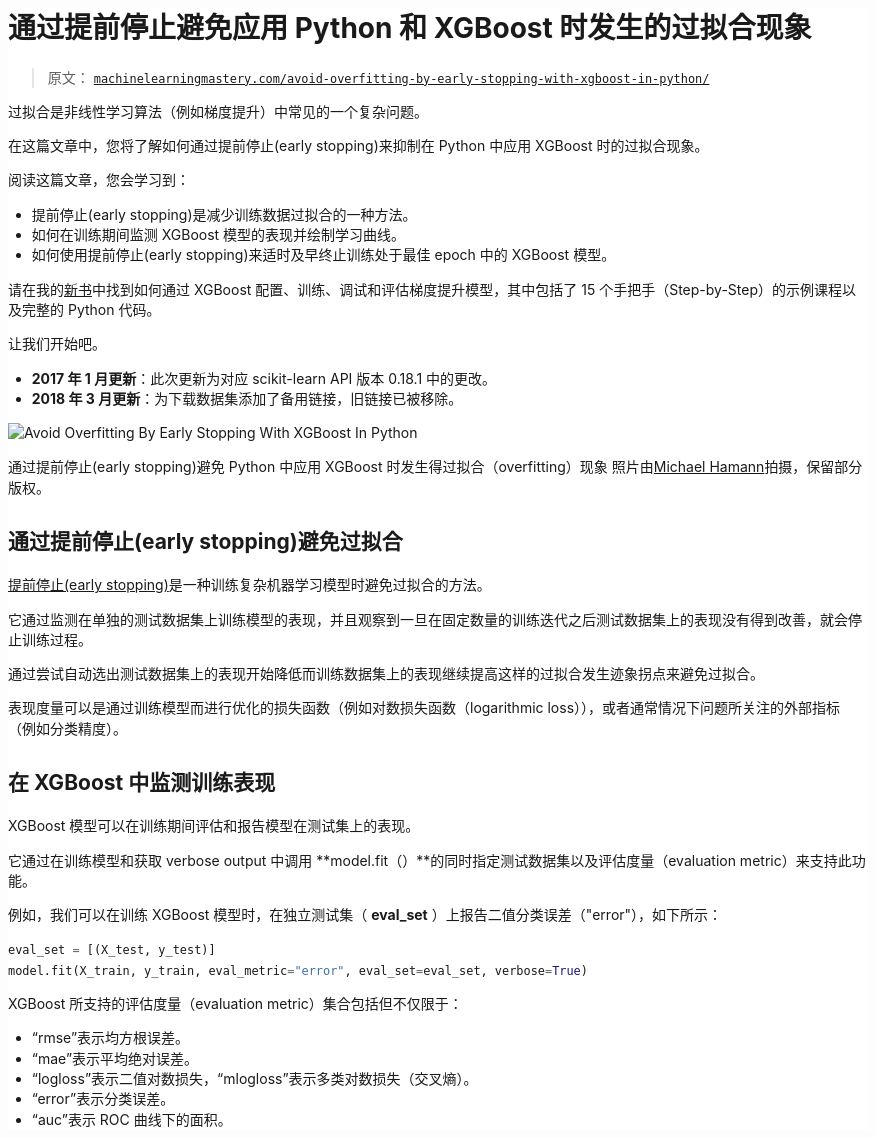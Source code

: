 # 通过提前停止避免应用 Python 和 XGBoost 时发生的过拟合现象

> 原文： [`machinelearningmastery.com/avoid-overfitting-by-early-stopping-with-xgboost-in-python/`](https://machinelearningmastery.com/avoid-overfitting-by-early-stopping-with-xgboost-in-python/)

过拟合是非线性学习算法（例如梯度提升）中常见的一个复杂问题。

在这篇文章中，您将了解如何通过提前停止(early stopping)来抑制在 Python 中应用 XGBoost 时的过拟合现象。

阅读这篇文章，您会学习到：

*   提前停止(early stopping)是减少训练数据过拟合的一种方法。
*   如何在训练期间监测 XGBoost 模型的表现并绘制学习曲线。
*   如何使用提前停止(early stopping)来适时及早终止训练处于最佳 epoch 中的 XGBoost 模型。

请在我的[新书](https://machinelearningmastery.com/xgboost-with-python/)中找到如何通过 XGBoost 配置、训练、调试和评估梯度提升模型，其中包括了 15 个手把手（Step-by-Step）的示例课程以及完整的 Python 代码。

让我们开始吧。

*   **2017 年 1 月更新**：此次更新为对应 scikit-learn API 版本 0.18.1 中的更改。
*   **2018 年 3 月更新**：为下载数据集添加了备用链接，旧链接已被移除。

![Avoid Overfitting By Early Stopping With XGBoost In Python](img/3b5a137b9d5bd85033c44aac0f3068ff.jpg)

通过提前停止(early stopping)避免 Python 中应用 XGBoost 时发生得过拟合（overfitting）现象
照片由[Michael Hamann](https://www.flickr.com/photos/michitux/7218180540/)拍摄，保留部分版权。

## 通过提前停止(early stopping)避免过拟合

[提前停止(early stopping)](https://en.wikipedia.org/wiki/Early_stopping)是一种训练复杂机器学习模型时避免过拟合的方法。

它通过监测在单独的测试数据集上训练模型的表现，并且观察到一旦在固定数量的训练迭代之后测试数据集上的表现没有得到改善，就会停止训练过程。

通过尝试自动选出测试数据集上的表现开始降低而训练数据集上的表现继续提高这样的过拟合发生迹象拐点来避免过拟合。

表现度量可以是通过训练模型而进行优化的损失函数（例如对数损失函数（logarithmic loss）），或者通常情况下问题所关注的外部指标（例如分类精度）。

## 在 XGBoost 中监测训练表现

XGBoost 模型可以在训练期间评估和报告模型在测试集上的表现。

它通过在训练模型和获取 verbose output 中调用 **model.fit（）**的同时指定测试数据集以及评估度量（evaluation metric）来支持此功能。

例如，我们可以在训练 XGBoost 模型时，在独立测试集（ **eval_set** ）上报告二值分类误差（"error"），如下所示：

```py
eval_set = [(X_test, y_test)]
model.fit(X_train, y_train, eval_metric="error", eval_set=eval_set, verbose=True)
```

XGBoost 所支持的评估度量（evaluation metric）集合包括但不仅限于：

*   “rmse”表示均方根误差。
*   “mae”表示平均绝对误差。
*   “logloss”表示二值对数损失，“mlogloss”表示多类对数损失（交叉熵）。
*   “error”表示分类误差。
*   “auc”表示 ROC 曲线下的面积。

